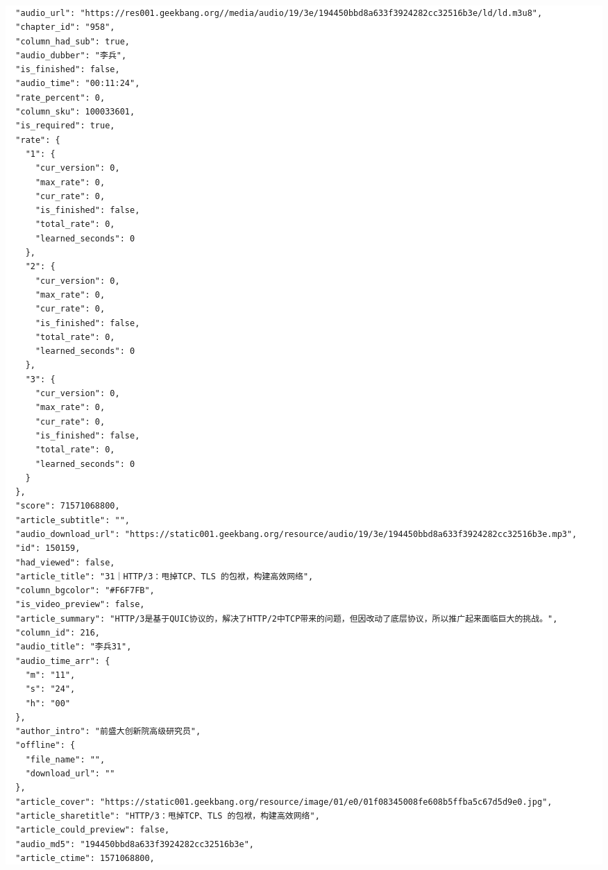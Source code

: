       "audio_url": "https://res001.geekbang.org//media/audio/19/3e/194450bbd8a633f3924282cc32516b3e/ld/ld.m3u8",
      "chapter_id": "958",
      "column_had_sub": true,
      "audio_dubber": "李兵",
      "is_finished": false,
      "audio_time": "00:11:24",
      "rate_percent": 0,
      "column_sku": 100033601,
      "is_required": true,
      "rate": {
        "1": {
          "cur_version": 0,
          "max_rate": 0,
          "cur_rate": 0,
          "is_finished": false,
          "total_rate": 0,
          "learned_seconds": 0
        },
        "2": {
          "cur_version": 0,
          "max_rate": 0,
          "cur_rate": 0,
          "is_finished": false,
          "total_rate": 0,
          "learned_seconds": 0
        },
        "3": {
          "cur_version": 0,
          "max_rate": 0,
          "cur_rate": 0,
          "is_finished": false,
          "total_rate": 0,
          "learned_seconds": 0
        }
      },
      "score": 71571068800,
      "article_subtitle": "",
      "audio_download_url": "https://static001.geekbang.org/resource/audio/19/3e/194450bbd8a633f3924282cc32516b3e.mp3",
      "id": 150159,
      "had_viewed": false,
      "article_title": "31｜HTTP/3：甩掉TCP、TLS 的包袱，构建高效网络",
      "column_bgcolor": "#F6F7FB",
      "is_video_preview": false,
      "article_summary": "HTTP/3是基于QUIC协议的，解决了HTTP/2中TCP带来的问题，但因改动了底层协议，所以推广起来面临巨大的挑战。",
      "column_id": 216,
      "audio_title": "李兵31",
      "audio_time_arr": {
        "m": "11",
        "s": "24",
        "h": "00"
      },
      "author_intro": "前盛大创新院高级研究员",
      "offline": {
        "file_name": "",
        "download_url": ""
      },
      "article_cover": "https://static001.geekbang.org/resource/image/01/e0/01f08345008fe608b5ffba5c67d5d9e0.jpg",
      "article_sharetitle": "HTTP/3：甩掉TCP、TLS 的包袱，构建高效网络",
      "article_could_preview": false,
      "audio_md5": "194450bbd8a633f3924282cc32516b3e",
      "article_ctime": 1571068800,